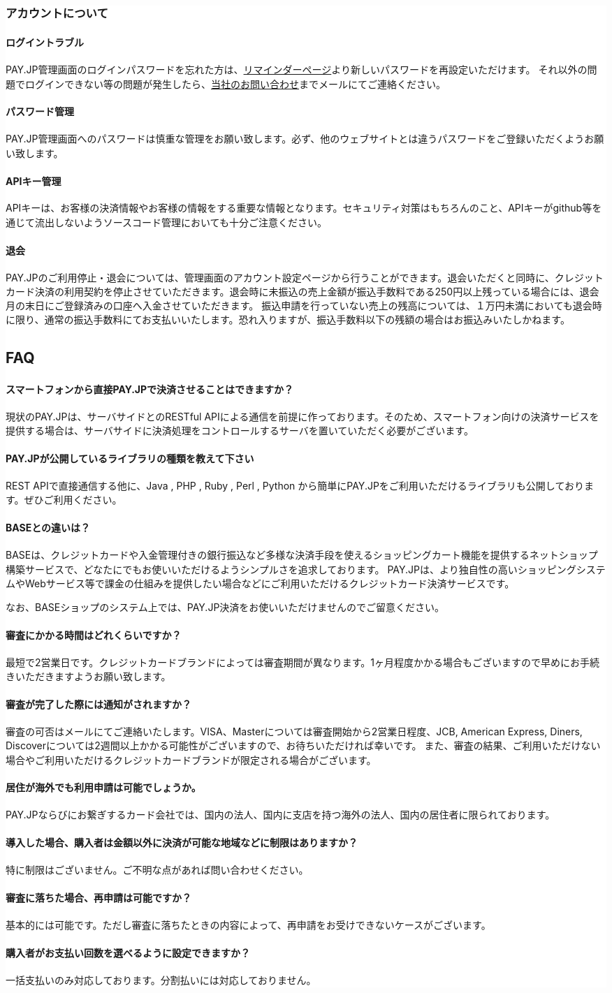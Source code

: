 ### アカウントについて
#### ログイントラブル
PAY.JP管理画面のログインパスワードを忘れた方は、[リマインダーページ](https://pay.jp/forgot)より新しいパスワードを再設定いただけます。
それ以外の問題でログインできない等の問題が発生したら、[当社のお問い合わせ](https://pay.jp/contact)までメールにてご連絡ください。

#### パスワード管理
PAY.JP管理画面へのパスワードは慎重な管理をお願い致します。必ず、他のウェブサイトとは違うパスワードをご登録いただくようお願い致します。

#### APIキー管理
APIキーは、お客様の決済情報やお客様の情報をする重要な情報となります。セキュリティ対策はもちろんのこと、APIキーがgithub等を通じて流出しないようソースコード管理においても十分ご注意ください。

#### 退会
PAY.JPのご利用停止・退会については、管理画面のアカウント設定ページから行うことができます。退会いただくと同時に、クレジットカード決済の利用契約を停止させていただきます。退会時に未振込の売上金額が振込手数料である250円以上残っている場合には、退会月の末日にご登録済みの口座へ入金させていただきます。
振込申請を行っていない売上の残高については、１万円未満においても退会時に限り、通常の振込手数料にてお支払いいたします。恐れ入りますが、振込手数料以下の残額の場合はお振込みいたしかねます。


## FAQ
#### スマートフォンから直接PAY.JPで決済させることはできますか？
現状のPAY.JPは、サーバサイドとのRESTful APIによる通信を前提に作っております。そのため、スマートフォン向けの決済サービスを提供する場合は、サーバサイドに決済処理をコントロールするサーバを置いていただく必要がございます。

#### PAY.JPが公開しているライブラリの種類を教えて下さい
REST APIで直接通信する他に、Java , PHP , Ruby , Perl , Python から簡単にPAY.JPをご利用いただけるライブラリも公開しております。ぜひご利用ください。

#### BASEとの違いは？
BASEは、クレジットカードや入金管理付きの銀行振込など多様な決済手段を使えるショッピングカート機能を提供するネットショップ構築サービスで、どなたにでもお使いいただけるようシンプルさを追求しております。
PAY.JPは、より独自性の高いショッピングシステムやWebサービス等で課金の仕組みを提供したい場合などにご利用いただけるクレジットカード決済サービスです。

なお、BASEショップのシステム上では、PAY.JP決済をお使いいただけませんのでご留意ください。

#### 審査にかかる時間はどれくらいですか？
最短で2営業日です。クレジットカードブランドによっては審査期間が異なります。1ヶ月程度かかる場合もございますので早めにお手続きいただきますようお願い致します。

#### 審査が完了した際には通知がされますか？
審査の可否はメールにてご連絡いたします。VISA、Masterについては審査開始から2営業日程度、JCB, American Express, Diners, Discoverについては2週間以上かかる可能性がございますので、お待ちいただければ幸いです。
また、審査の結果、ご利用いただけない場合やご利用いただけるクレジットカードブランドが限定される場合がございます。

#### 居住が海外でも利用申請は可能でしょうか。
PAY.JPならびにお繋ぎするカード会社では、国内の法人、国内に支店を持つ海外の法人、国内の居住者に限られております。

#### 導入した場合、購入者は金額以外に決済が可能な地域などに制限はありますか？
特に制限はございません。ご不明な点があれば問い合わせください。

#### 審査に落ちた場合、再申請は可能ですか？
基本的には可能です。ただし審査に落ちたときの内容によって、再申請をお受けできないケースがございます。

#### 購入者がお支払い回数を選べるように設定できますか？
一括支払いのみ対応しております。分割払いには対応しておりません。
